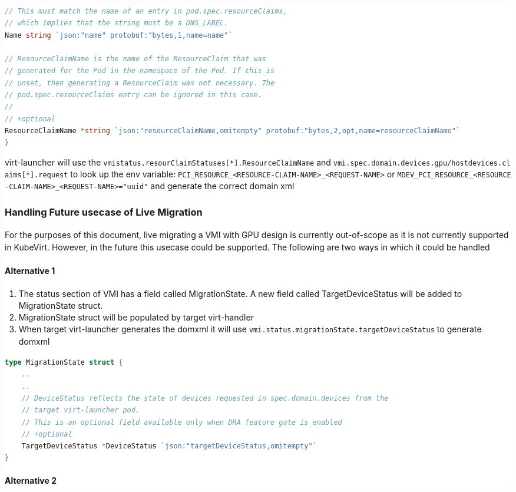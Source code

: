 ```go
// This must match the name of an entry in pod.spec.resourceClaims,
// which implies that the string must be a DNS_LABEL.
Name string `json:"name" protobuf:"bytes,1,name=name"`

// ResourceClaimName is the name of the ResourceClaim that was
// generated for the Pod in the namespace of the Pod. If this is
// unset, then generating a ResourceClaim was not necessary. The
// pod.spec.resourceClaims entry can be ignored in this case.
//
// +optional
ResourceClaimName *string `json:"resourceClaimName,omitempty" protobuf:"bytes,2,opt,name=resourceClaimName"`
}
```

virt-launcher will use the `vmistatus.resourClaimStatuses[*].ResourceClaimName` and `vmi.spec.domain.devices.gpu/hostdevices.claims[*].request`
to look up the env variable: `PCI_RESOURCE_<RESOURCE-CLAIM-NAME>_<REQUEST-NAME>` or 
`MDEV_PCI_RESOURCE_<RESOURCE-CLAIM-NAME>_<REQUEST-NAME>="uuid"` and generate the correct domain xml

### Handling Future usecase of Live Migration

For the purposes of this document, live migrating a VMI with GPU design is currently out-of-scope as it is not currently
supported in KubeVirt. However, in the future this usecase could be supported. The following are two ways in which it 
could be handled

#### Alternative 1

1. The status section of VMI has a field called MigrationState. A new field called TargetDeviceStatus will be added to 
MigrationState struct.
2. MigrationState struct will be populated by target virt-handler
3. When target virt-launcher generates the domxml it will use `vmi.status.migrationState.targetDeviceStatus` to generate
   domxml

```go
type MigrationState struct {
    ..
	..	
    // DeviceStatus reflects the state of devices requested in spec.domain.devices from the 
	// target virt-launcher pod.
    // This is an optional field available only when DRA feature gate is enabled
    // +optional
    TargetDeviceStatus *DeviceStatus `json:"targetDeviceStatus,omitempty"`
}
```


#### Alternative 2
